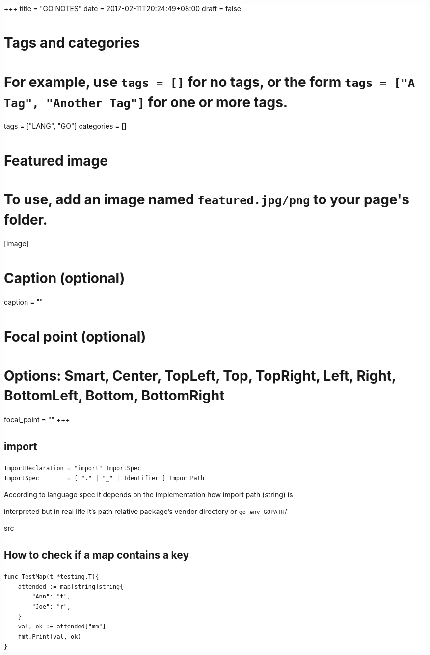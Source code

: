 +++
title = "GO NOTES"
date = 2017-02-11T20:24:49+08:00
draft = false

# Tags and categories
# For example, use `tags = []` for no tags, or the form `tags = ["A Tag", "Another Tag"]` for one or more tags.
tags = ["LANG", "GO"]
categories = []

# Featured image
# To use, add an image named `featured.jpg/png` to your page's folder. 
[image]
  # Caption (optional)
  caption = ""

  # Focal point (optional)
  # Options: Smart, Center, TopLeft, Top, TopRight, Left, Right, BottomLeft, Bottom, BottomRight
  focal_point = ""
+++

## import

```
ImportDeclaration = "import" ImportSpec
ImportSpec        = [ "." | "_" | Identifier ] ImportPath
```

According to language spec it depends on the implementation how import path (string) is

interpreted but in real life it’s path relative package’s vendor directory or `go env GOPATH`/

src


## How to check if a map contains a key

```
func TestMap(t *testing.T){
	attended := map[string]string{
		"Ann": "t",
		"Joe": "r",
	}
	val, ok := attended["mm"]
	fmt.Print(val, ok)
}

```
